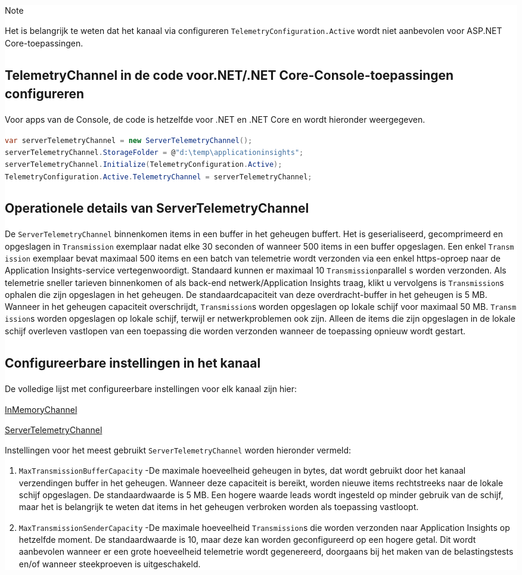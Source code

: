 > [!NOTE]
> Het is belangrijk te weten dat het kanaal via configureren `TelemetryConfiguration.Active` wordt niet aanbevolen voor ASP.NET Core-toepassingen.

## <a name="configuring-telemetrychannel-in-code-for-netnet-core-console-applications"></a>TelemetryChannel in de code voor.NET/.NET Core-Console-toepassingen configureren

Voor apps van de Console, de code is hetzelfde voor .NET en .NET Core en wordt hieronder weergegeven.

```csharp
var serverTelemetryChannel = new ServerTelemetryChannel();
serverTelemetryChannel.StorageFolder = @"d:\temp\applicationinsights";
serverTelemetryChannel.Initialize(TelemetryConfiguration.Active);
TelemetryConfiguration.Active.TelemetryChannel = serverTelemetryChannel;
```

## <a name="operational-details-of-servertelemetrychannel"></a>Operationele details van ServerTelemetryChannel

De `ServerTelemetryChannel` binnenkomen items in een buffer in het geheugen buffert. Het is geserialiseerd, gecomprimeerd en opgeslagen in `Transmission` exemplaar nadat elke 30 seconden of wanneer 500 items in een buffer opgeslagen. Een enkel `Transmission` exemplaar bevat maximaal 500 items en een batch van telemetrie wordt verzonden via een enkel https-oproep naar de Application Insights-service vertegenwoordigt. Standaard kunnen er maximaal 10 `Transmission`parallel s worden verzonden. Als telemetrie sneller tarieven binnenkomen of als back-end netwerk/Application Insights traag, klikt u vervolgens is `Transmission`s ophalen die zijn opgeslagen in het geheugen. De standaardcapaciteit van deze overdracht-buffer in het geheugen is 5 MB. Wanneer in het geheugen capaciteit overschrijdt, `Transmission`s worden opgeslagen op lokale schijf voor maximaal 50 MB. `Transmission`s worden opgeslagen op lokale schijf, terwijl er netwerkproblemen ook zijn. Alleen de items die zijn opgeslagen in de lokale schijf overleven vastlopen van een toepassing die worden verzonden wanneer de toepassing opnieuw wordt gestart.

## <a name="configurable-settings-in-channel"></a>Configureerbare instellingen in het kanaal

De volledige lijst met configureerbare instellingen voor elk kanaal zijn hier:

[InMemoryChannel](https://github.com/microsoft/ApplicationInsights-dotnet/blob/develop/src/Microsoft.ApplicationInsights/Channel/InMemoryChannel.cs)

[ServerTelemetryChannel](https://github.com/microsoft/ApplicationInsights-dotnet/blob/develop/src/ServerTelemetryChannel/ServerTelemetryChannel.cs)

Instellingen voor het meest gebruikt `ServerTelemetryChannel` worden hieronder vermeld:

1. `MaxTransmissionBufferCapacity` -De maximale hoeveelheid geheugen in bytes, dat wordt gebruikt door het kanaal verzendingen buffer in het geheugen. Wanneer deze capaciteit is bereikt, worden nieuwe items rechtstreeks naar de lokale schijf opgeslagen. De standaardwaarde is 5 MB. Een hogere waarde leads wordt ingesteld op minder gebruik van de schijf, maar het is belangrijk te weten dat items in het geheugen verbroken worden als toepassing vastloopt.

2. `MaxTransmissionSenderCapacity` -De maximale hoeveelheid `Transmission`s die worden verzonden naar Application Insights op hetzelfde moment. De standaardwaarde is 10, maar deze kan worden geconfigureerd op een hogere getal. Dit wordt aanbevolen wanneer er een grote hoeveelheid telemetrie wordt gegenereerd, doorgaans bij het maken van de belastingstests en/of wanneer steekproeven is uitgeschakeld.
